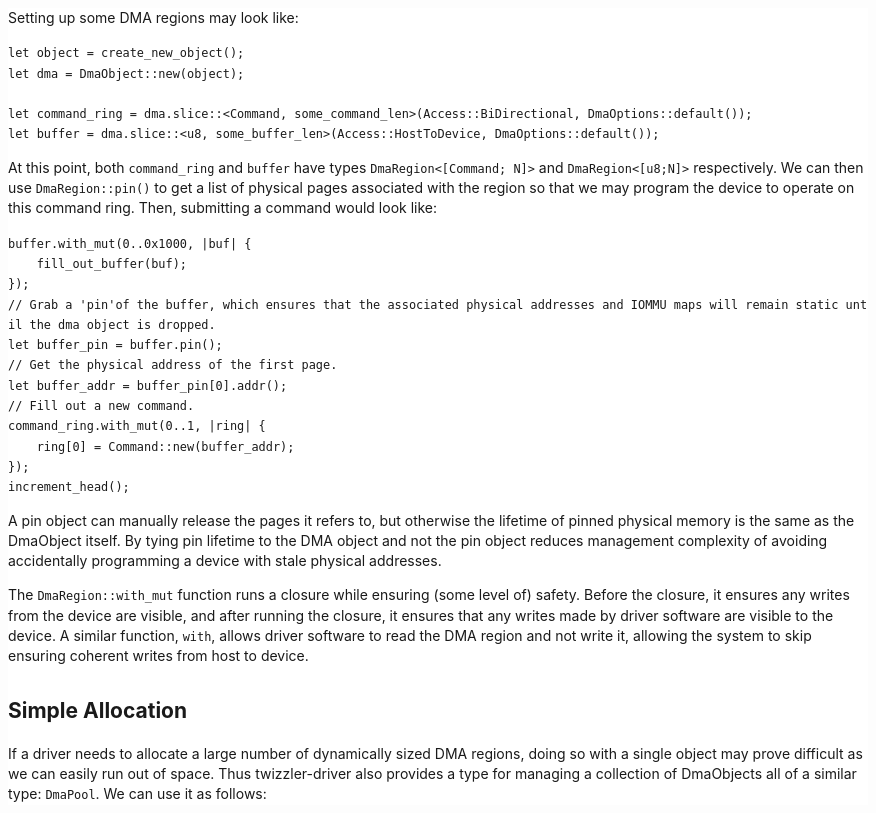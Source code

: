 Setting up some DMA regions may look like:

```{rust}
let object = create_new_object();
let dma = DmaObject::new(object);

let command_ring = dma.slice::<Command, some_command_len>(Access::BiDirectional, DmaOptions::default());
let buffer = dma.slice::<u8, some_buffer_len>(Access::HostToDevice, DmaOptions::default());
```

At this point, both `command_ring` and `buffer` have types `DmaRegion<[Command; N]>` and `DmaRegion<[u8;N]>` 
respectively. We can then use `DmaRegion::pin()` to get a list of physical pages associated with the
region so that we may program the device to operate on this command ring. Then, submitting a command
would look like:

```{rust}
buffer.with_mut(0..0x1000, |buf| {
    fill_out_buffer(buf);
});
// Grab a 'pin'of the buffer, which ensures that the associated physical addresses and IOMMU maps will remain static until the dma object is dropped.
let buffer_pin = buffer.pin();
// Get the physical address of the first page.
let buffer_addr = buffer_pin[0].addr();
// Fill out a new command.
command_ring.with_mut(0..1, |ring| {
    ring[0] = Command::new(buffer_addr);
});
increment_head();
```

A pin object can manually release the pages it refers to, but otherwise the lifetime of pinned
physical memory is the same as the DmaObject itself. By tying pin lifetime to the DMA object and not
the pin object reduces management complexity of
avoiding accidentally programming a device with stale physical addresses.

The `DmaRegion::with_mut` function runs a closure while ensuring (some level of) safety. Before the
closure, it ensures any writes from the device are visible, and after running the closure, it
ensures that any writes made by driver software are visible to the device. A similar function, `with`,
allows driver software to read the DMA region and not write it, allowing the system to skip ensuring
coherent writes from host to device.

## Simple Allocation

If a driver needs to allocate a large number of dynamically sized DMA regions, doing so with a
single object may prove difficult as we can easily run out of space. Thus twizzler-driver also
provides a type for managing a collection of DmaObjects all of a similar type: `DmaPool`. We can use
it as follows:


[summary]: #summary
[motivation]: #motivation
[guide-level-explanation]: #guide-level-explanation
[^1]: *Efficiently*, anyway. See, we could use the IOMMU to ensure that physical addresses are only
[reference-level-explanation]: #reference-level-explanation
[drawbacks]: #drawbacks
[rationale-and-alternatives]: #rationale-and-alternatives
[prior-art]: #prior-art
[future-possibilities]: #future-possibilities